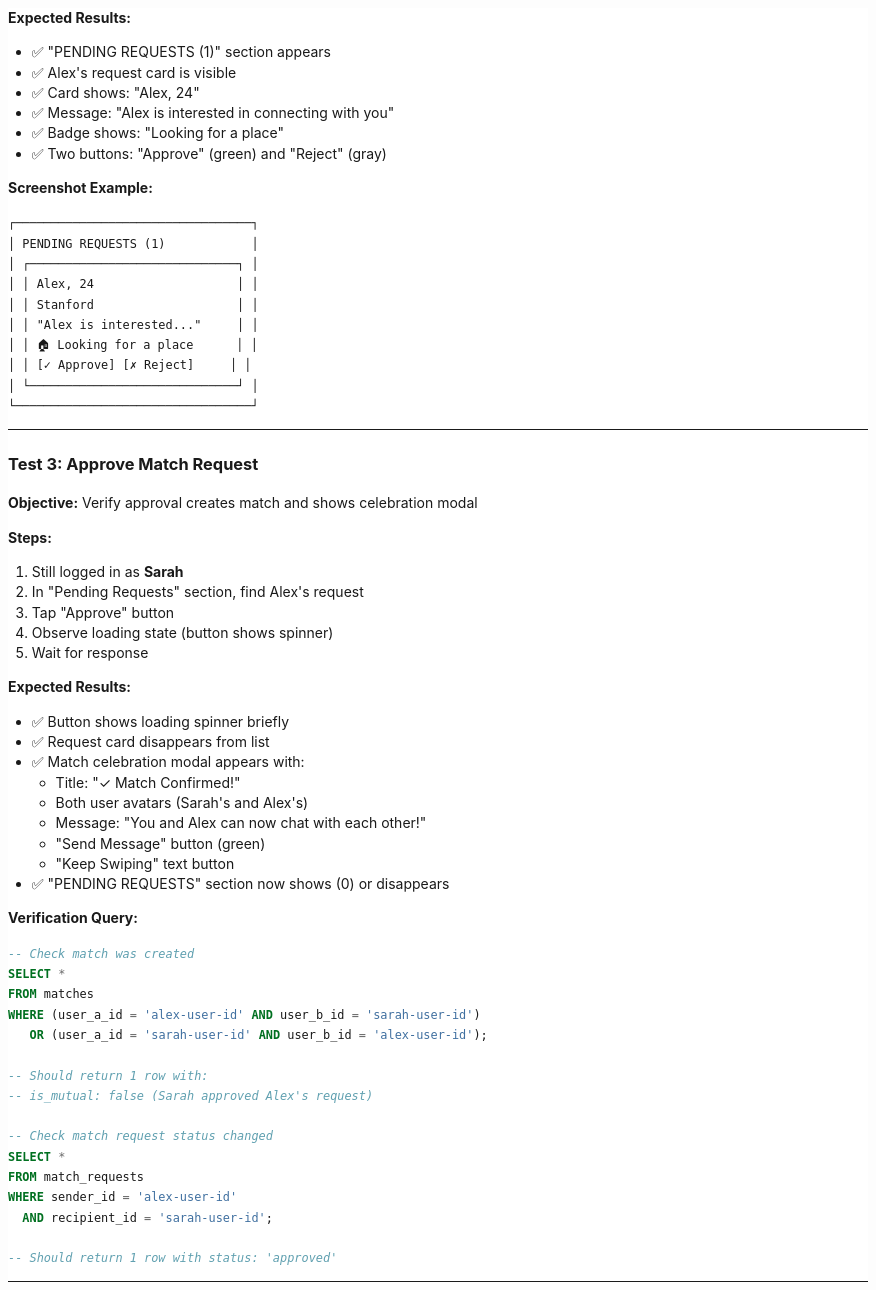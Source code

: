 **Expected Results:**
- ✅ "PENDING REQUESTS (1)" section appears
- ✅ Alex's request card is visible
- ✅ Card shows: "Alex, 24"
- ✅ Message: "Alex is interested in connecting with you"
- ✅ Badge shows: "Looking for a place"
- ✅ Two buttons: "Approve" (green) and "Reject" (gray)

**Screenshot Example:**
```
┌─────────────────────────────────┐
│ PENDING REQUESTS (1)            │
│ ┌─────────────────────────────┐ │
│ │ Alex, 24                    │ │
│ │ Stanford                    │ │
│ │ "Alex is interested..."     │ │
│ │ 🏠 Looking for a place      │ │
│ │ [✓ Approve] [✗ Reject]     │ │
│ └─────────────────────────────┘ │
└─────────────────────────────────┘
```

---

### Test 3: Approve Match Request

**Objective:** Verify approval creates match and shows celebration modal

**Steps:**
1. Still logged in as **Sarah**
2. In "Pending Requests" section, find Alex's request
3. Tap "Approve" button
4. Observe loading state (button shows spinner)
5. Wait for response

**Expected Results:**
- ✅ Button shows loading spinner briefly
- ✅ Request card disappears from list
- ✅ Match celebration modal appears with:
  - Title: "✓ Match Confirmed!"
  - Both user avatars (Sarah's and Alex's)
  - Message: "You and Alex can now chat with each other!"
  - "Send Message" button (green)
  - "Keep Swiping" text button
- ✅ "PENDING REQUESTS" section now shows (0) or disappears

**Verification Query:**
```sql
-- Check match was created
SELECT *
FROM matches
WHERE (user_a_id = 'alex-user-id' AND user_b_id = 'sarah-user-id')
   OR (user_a_id = 'sarah-user-id' AND user_b_id = 'alex-user-id');

-- Should return 1 row with:
-- is_mutual: false (Sarah approved Alex's request)

-- Check match request status changed
SELECT *
FROM match_requests
WHERE sender_id = 'alex-user-id'
  AND recipient_id = 'sarah-user-id';

-- Should return 1 row with status: 'approved'
```

---